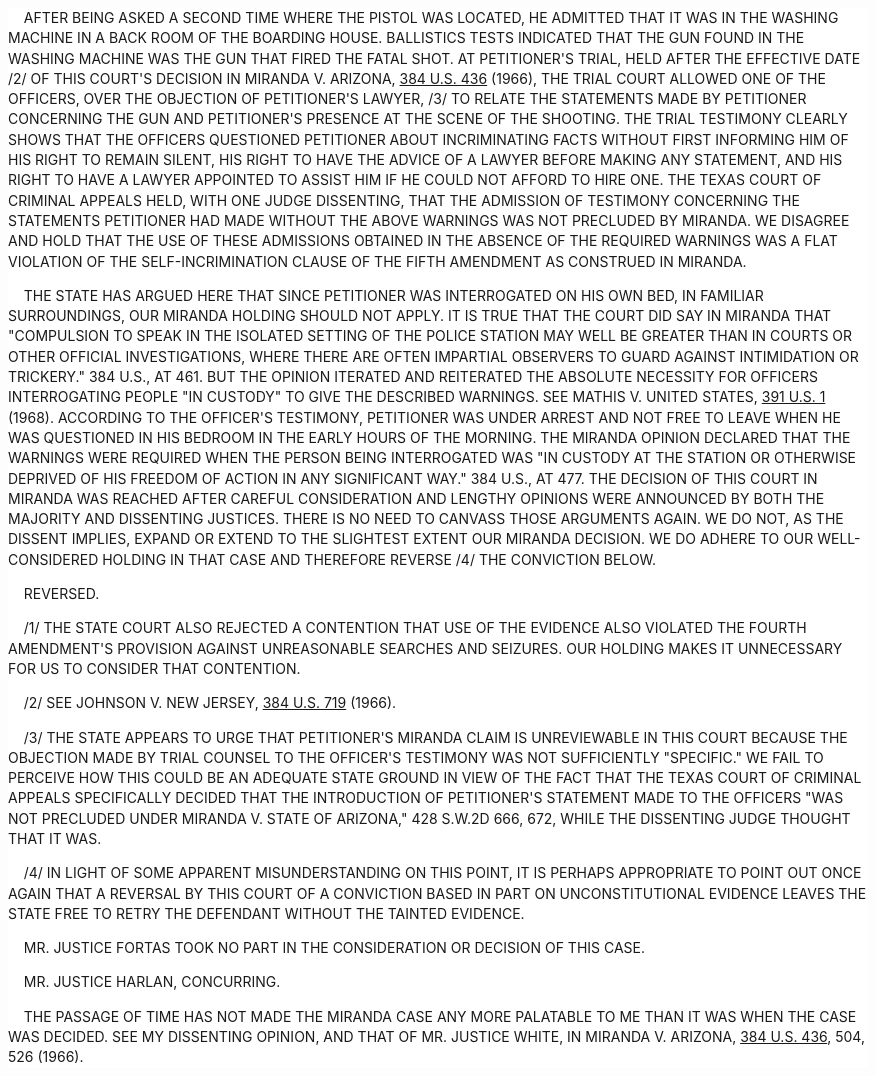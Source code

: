     AFTER BEING ASKED A SECOND TIME WHERE THE PISTOL WAS LOCATED, HE ADMITTED THAT IT WAS IN THE WASHING MACHINE IN A BACK ROOM OF THE BOARDING HOUSE.  BALLISTICS TESTS INDICATED THAT THE GUN FOUND IN THE WASHING MACHINE WAS THE GUN THAT FIRED THE FATAL SHOT.  AT PETITIONER'S TRIAL, HELD AFTER THE EFFECTIVE DATE /2/  OF THIS COURT'S DECISION IN MIRANDA V. ARIZONA, [384 U.S. 436][/us/courts/scotus/usReporter/384/436] (1966), THE TRIAL COURT ALLOWED ONE OF THE OFFICERS, OVER THE OBJECTION OF PETITIONER'S LAWYER, /3/  TO RELATE THE STATEMENTS MADE BY PETITIONER CONCERNING THE GUN AND PETITIONER'S PRESENCE AT THE SCENE OF THE SHOOTING.  THE TRIAL TESTIMONY CLEARLY SHOWS THAT THE OFFICERS QUESTIONED PETITIONER ABOUT INCRIMINATING FACTS WITHOUT FIRST INFORMING HIM OF HIS RIGHT TO REMAIN SILENT, HIS RIGHT TO HAVE THE ADVICE OF A LAWYER BEFORE MAKING ANY STATEMENT, AND HIS RIGHT TO HAVE A LAWYER APPOINTED TO ASSIST HIM IF HE COULD NOT AFFORD TO HIRE ONE.  THE TEXAS COURT OF CRIMINAL APPEALS HELD, WITH ONE JUDGE DISSENTING, THAT THE ADMISSION OF TESTIMONY CONCERNING THE STATEMENTS PETITIONER HAD MADE WITHOUT THE ABOVE WARNINGS WAS NOT PRECLUDED BY MIRANDA.  WE DISAGREE AND HOLD THAT THE USE OF THESE ADMISSIONS OBTAINED IN THE ABSENCE OF THE REQUIRED WARNINGS WAS A FLAT VIOLATION OF THE SELF-INCRIMINATION CLAUSE OF THE FIFTH AMENDMENT AS CONSTRUED IN MIRANDA.

    THE STATE HAS ARGUED HERE THAT SINCE PETITIONER WAS INTERROGATED ON HIS OWN BED, IN FAMILIAR SURROUNDINGS, OUR MIRANDA HOLDING SHOULD NOT APPLY.  IT IS TRUE THAT THE COURT DID SAY IN MIRANDA THAT "COMPULSION TO SPEAK IN THE ISOLATED SETTING OF THE POLICE STATION MAY WELL BE GREATER THAN IN COURTS OR OTHER OFFICIAL INVESTIGATIONS, WHERE THERE ARE OFTEN IMPARTIAL OBSERVERS TO GUARD AGAINST INTIMIDATION OR TRICKERY."  384 U.S., AT 461.  BUT THE OPINION ITERATED AND REITERATED THE ABSOLUTE NECESSITY FOR OFFICERS INTERROGATING PEOPLE "IN CUSTODY" TO GIVE THE DESCRIBED WARNINGS.  SEE MATHIS V. UNITED STATES, [391 U.S. 1][/us/courts/scotus/usReporter/391/1] (1968).  ACCORDING TO THE OFFICER'S TESTIMONY, PETITIONER WAS UNDER ARREST AND NOT FREE TO LEAVE WHEN HE WAS QUESTIONED IN HIS BEDROOM IN THE EARLY HOURS OF THE MORNING.  THE MIRANDA OPINION DECLARED THAT THE WARNINGS WERE REQUIRED WHEN THE PERSON BEING INTERROGATED WAS "IN CUSTODY AT THE STATION OR OTHERWISE DEPRIVED OF HIS FREEDOM OF ACTION IN ANY SIGNIFICANT WAY."  384 U.S., AT 477.  THE DECISION OF THIS COURT IN MIRANDA WAS REACHED AFTER CAREFUL CONSIDERATION AND LENGTHY OPINIONS WERE ANNOUNCED BY BOTH THE MAJORITY AND DISSENTING JUSTICES.  THERE IS NO NEED TO CANVASS THOSE ARGUMENTS AGAIN.  WE DO NOT, AS THE DISSENT IMPLIES, EXPAND OR EXTEND TO THE SLIGHTEST EXTENT OUR MIRANDA DECISION.  WE DO ADHERE TO OUR WELL-CONSIDERED HOLDING IN THAT CASE AND THEREFORE REVERSE /4/  THE CONVICTION BELOW.

    REVERSED.

    /1/  THE STATE COURT ALSO REJECTED A CONTENTION THAT USE OF THE EVIDENCE ALSO VIOLATED THE FOURTH AMENDMENT'S PROVISION AGAINST UNREASONABLE SEARCHES AND SEIZURES.  OUR HOLDING MAKES IT UNNECESSARY FOR US TO CONSIDER THAT CONTENTION.

    /2/  SEE JOHNSON V. NEW JERSEY, [384 U.S. 719][/us/courts/scotus/usReporter/384/719] (1966).

    /3/  THE STATE APPEARS TO URGE THAT PETITIONER'S MIRANDA CLAIM IS UNREVIEWABLE IN THIS COURT BECAUSE THE OBJECTION MADE BY TRIAL COUNSEL TO THE OFFICER'S TESTIMONY WAS NOT SUFFICIENTLY "SPECIFIC."  WE FAIL TO PERCEIVE HOW THIS COULD BE AN ADEQUATE STATE GROUND IN VIEW OF THE FACT THAT THE TEXAS COURT OF CRIMINAL APPEALS SPECIFICALLY DECIDED THAT THE INTRODUCTION OF PETITIONER'S STATEMENT MADE TO THE OFFICERS "WAS NOT PRECLUDED UNDER MIRANDA V. STATE OF ARIZONA," 428 S.W.2D 666, 672, WHILE THE DISSENTING JUDGE THOUGHT THAT IT WAS.

    /4/  IN LIGHT OF SOME APPARENT MISUNDERSTANDING ON THIS POINT, IT IS PERHAPS APPROPRIATE TO POINT OUT ONCE AGAIN THAT A REVERSAL BY THIS COURT OF A CONVICTION BASED IN PART ON UNCONSTITUTIONAL EVIDENCE LEAVES THE STATE FREE TO RETRY THE DEFENDANT WITHOUT THE TAINTED EVIDENCE.

    MR. JUSTICE FORTAS TOOK NO PART IN THE CONSIDERATION OR DECISION OF THIS CASE.

    MR. JUSTICE HARLAN, CONCURRING.

    THE PASSAGE OF TIME HAS NOT MADE THE MIRANDA CASE ANY MORE PALATABLE TO ME THAN IT WAS WHEN THE CASE WAS DECIDED.  SEE MY DISSENTING OPINION, AND THAT OF MR. JUSTICE WHITE, IN MIRANDA V. ARIZONA, [384 U.S. 436][/us/courts/scotus/usReporter/384/436], 504, 526 (1966).


[/us/courts/scotus/usReporter/394/324]: https://publicdocs.github.io/go/links?ns=uslm-x&ref=%2Fus%2Fcourts%2Fscotus%2FusReporter%2F394%2F324
[/us/courts/scotus/usReporter/384/436]: https://publicdocs.github.io/go/links?ns=uslm-x&ref=%2Fus%2Fcourts%2Fscotus%2FusReporter%2F384%2F436
[/us/courts/scotus/usReporter/384/436]: https://publicdocs.github.io/go/links?ns=uslm-x&ref=%2Fus%2Fcourts%2Fscotus%2FusReporter%2F384%2F436
[/us/courts/scotus/usReporter/391/1]: https://publicdocs.github.io/go/links?ns=uslm-x&ref=%2Fus%2Fcourts%2Fscotus%2FusReporter%2F391%2F1
[/us/courts/scotus/usReporter/384/719]: https://publicdocs.github.io/go/links?ns=uslm-x&ref=%2Fus%2Fcourts%2Fscotus%2FusReporter%2F384%2F719
[/us/courts/scotus/usReporter/384/436]: https://publicdocs.github.io/go/links?ns=uslm-x&ref=%2Fus%2Fcourts%2Fscotus%2FusReporter%2F384%2F436
[/us/courts/scotus/usReporter/391/1]: https://publicdocs.github.io/go/links?ns=uslm-x&ref=%2Fus%2Fcourts%2Fscotus%2FusReporter%2F391%2F1
[/us/courts/scotus/usReporter/384/436]: https://publicdocs.github.io/go/links?ns=uslm-x&ref=%2Fus%2Fcourts%2Fscotus%2FusReporter%2F384%2F436
[/us/courts/scotus/usReporter/384/436]: https://publicdocs.github.io/go/links?ns=uslm-x&ref=%2Fus%2Fcourts%2Fscotus%2FusReporter%2F384%2F436